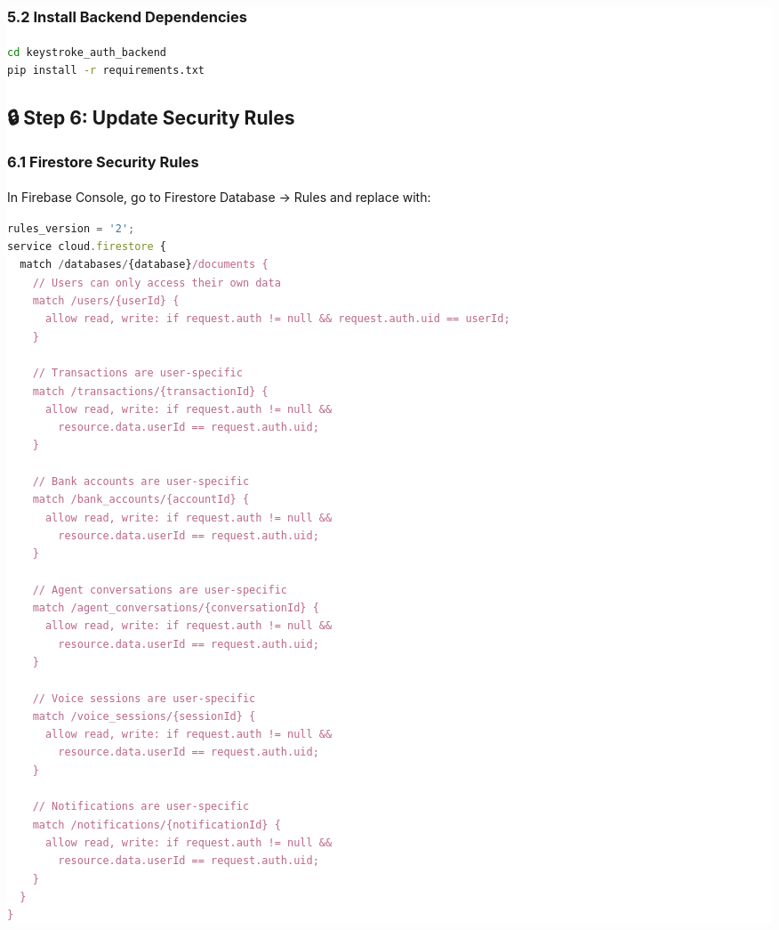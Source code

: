 ### 5.2 Install Backend Dependencies
```bash
cd keystroke_auth_backend
pip install -r requirements.txt
```

## 🔒 Step 6: Update Security Rules

### 6.1 Firestore Security Rules
In Firebase Console, go to Firestore Database → Rules and replace with:

```javascript
rules_version = '2';
service cloud.firestore {
  match /databases/{database}/documents {
    // Users can only access their own data
    match /users/{userId} {
      allow read, write: if request.auth != null && request.auth.uid == userId;
    }
    
    // Transactions are user-specific
    match /transactions/{transactionId} {
      allow read, write: if request.auth != null && 
        resource.data.userId == request.auth.uid;
    }
    
    // Bank accounts are user-specific
    match /bank_accounts/{accountId} {
      allow read, write: if request.auth != null && 
        resource.data.userId == request.auth.uid;
    }
    
    // Agent conversations are user-specific
    match /agent_conversations/{conversationId} {
      allow read, write: if request.auth != null && 
        resource.data.userId == request.auth.uid;
    }
    
    // Voice sessions are user-specific
    match /voice_sessions/{sessionId} {
      allow read, write: if request.auth != null && 
        resource.data.userId == request.auth.uid;
    }
    
    // Notifications are user-specific
    match /notifications/{notificationId} {
      allow read, write: if request.auth != null && 
        resource.data.userId == request.auth.uid;
    }
  }
}
```
